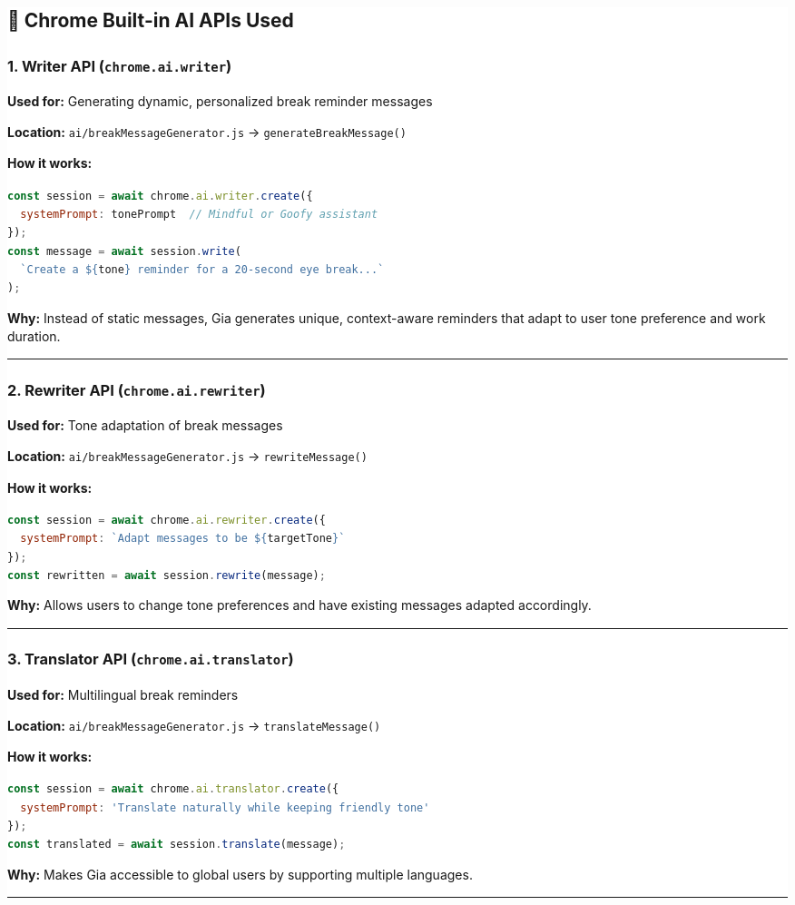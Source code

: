 
## 🤖 Chrome Built-in AI APIs Used

### **1. Writer API** (`chrome.ai.writer`)
**Used for:** Generating dynamic, personalized break reminder messages

**Location:** `ai/breakMessageGenerator.js` → `generateBreakMessage()`

**How it works:**
```javascript
const session = await chrome.ai.writer.create({
  systemPrompt: tonePrompt  // Mindful or Goofy assistant
});
const message = await session.write(
  `Create a ${tone} reminder for a 20-second eye break...`
);
```

**Why:** Instead of static messages, Gia generates unique, context-aware reminders that adapt to user tone preference and work duration.

---

### **2. Rewriter API** (`chrome.ai.rewriter`)
**Used for:** Tone adaptation of break messages

**Location:** `ai/breakMessageGenerator.js` → `rewriteMessage()`

**How it works:**
```javascript
const session = await chrome.ai.rewriter.create({
  systemPrompt: `Adapt messages to be ${targetTone}`
});
const rewritten = await session.rewrite(message);
```

**Why:** Allows users to change tone preferences and have existing messages adapted accordingly.

---

### **3. Translator API** (`chrome.ai.translator`)
**Used for:** Multilingual break reminders

**Location:** `ai/breakMessageGenerator.js` → `translateMessage()`

**How it works:**
```javascript
const session = await chrome.ai.translator.create({
  systemPrompt: 'Translate naturally while keeping friendly tone'
});
const translated = await session.translate(message);
```

**Why:** Makes Gia accessible to global users by supporting multiple languages.

---
